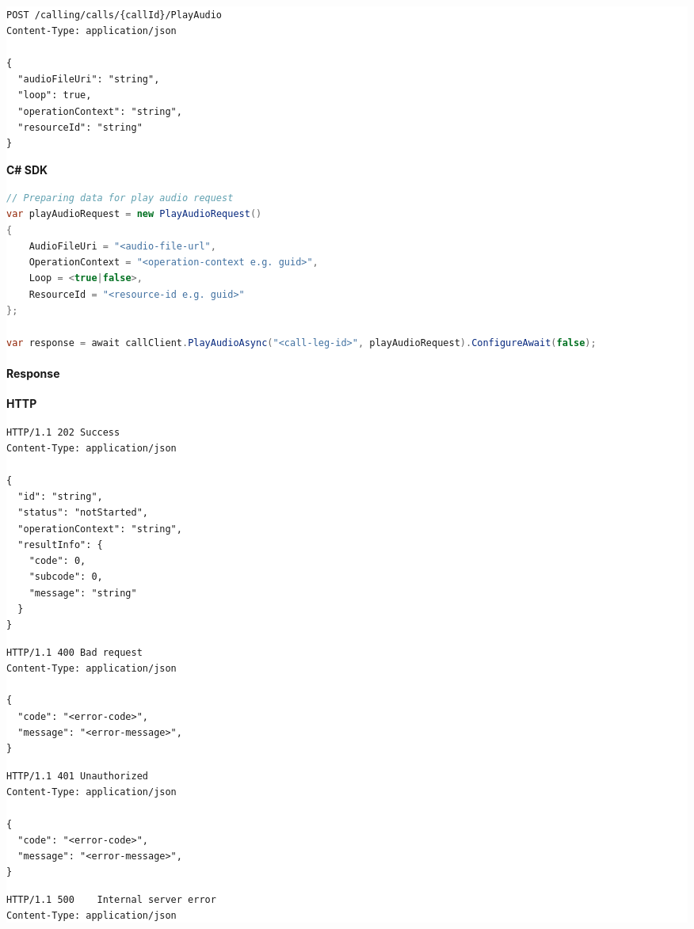 ```
POST /calling/calls/{callId}/PlayAudio
Content-Type: application/json

{
  "audioFileUri": "string",
  "loop": true,
  "operationContext": "string",
  "resourceId": "string"
}
```
**C# SDK**

```C#
// Preparing data for play audio request
var playAudioRequest = new PlayAudioRequest()
{
    AudioFileUri = "<audio-file-url",
    OperationContext = "<operation-context e.g. guid>",
    Loop = <true|false>,
    ResourceId = "<resource-id e.g. guid>"
};

var response = await callClient.PlayAudioAsync("<call-leg-id>", playAudioRequest).ConfigureAwait(false);

```
#### Response
**HTTP**


```http
HTTP/1.1 202 Success
Content-Type: application/json

{
  "id": "string",
  "status": "notStarted",
  "operationContext": "string",
  "resultInfo": {
    "code": 0,
    "subcode": 0,
    "message": "string"
  }
}
```
```
HTTP/1.1 400 Bad request
Content-Type: application/json

{
  "code": "<error-code>",
  "message": "<error-message>",
}
```
```
HTTP/1.1 401 Unauthorized
Content-Type: application/json

{
  "code": "<error-code>",
  "message": "<error-message>",
}
```
```
HTTP/1.1 500 	Internal server error
Content-Type: application/json
```